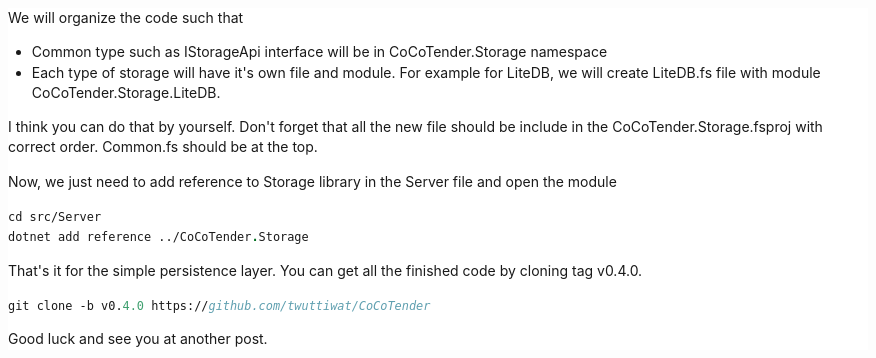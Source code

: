 We will organize the code such that 
- Common type such as IStorageApi interface will be in CoCoTender.Storage namespace
- Each type of storage will have it's own file and module. For example for LiteDB, we will create LiteDB.fs file with module CoCoTender.Storage.LiteDB.

I think you can do that by yourself. Don't forget that all the new file should be include in the CoCoTender.Storage.fsproj with correct order. Common.fs should be at the top.

Now, we just need to add reference to Storage library in the Server file and open the module

```fsharp
cd src/Server
dotnet add reference ../CoCoTender.Storage
```

That's it for the simple persistence layer. You can get all the finished code by cloning tag v0.4.0.

```fsharp
git clone -b v0.4.0 https://github.com/twuttiwat/CoCoTender 
```

Good luck and see you at another post.